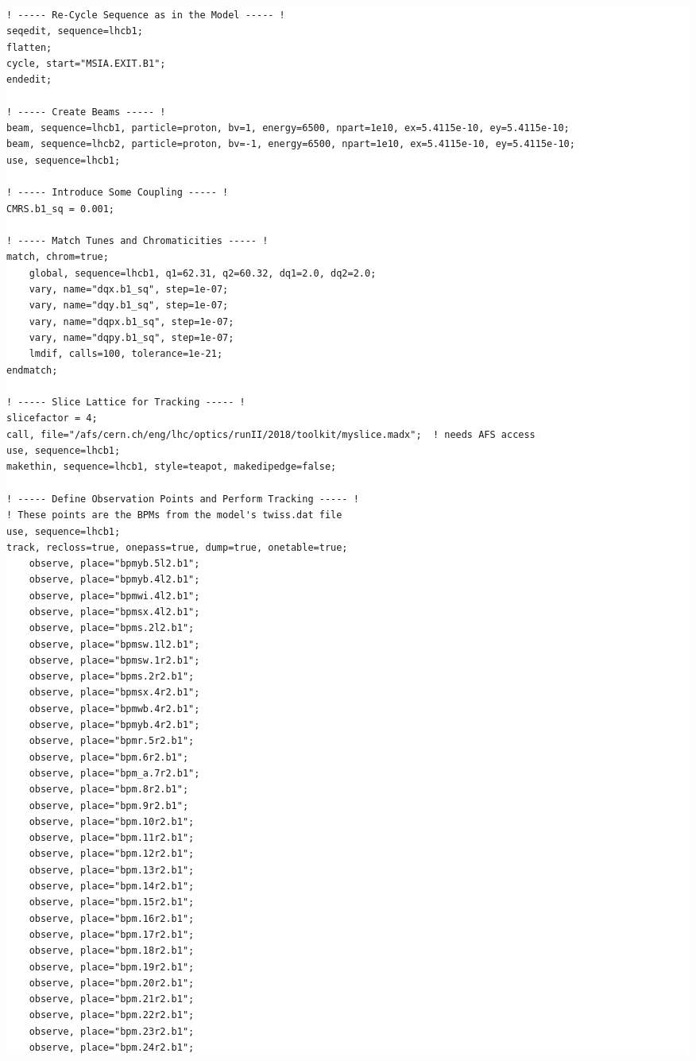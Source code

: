     ! ----- Re-Cycle Sequence as in the Model ----- !
    seqedit, sequence=lhcb1;
    flatten;
    cycle, start="MSIA.EXIT.B1";
    endedit;

    ! ----- Create Beams ----- !
    beam, sequence=lhcb1, particle=proton, bv=1, energy=6500, npart=1e10, ex=5.4115e-10, ey=5.4115e-10;
    beam, sequence=lhcb2, particle=proton, bv=-1, energy=6500, npart=1e10, ex=5.4115e-10, ey=5.4115e-10;
    use, sequence=lhcb1;

    ! ----- Introduce Some Coupling ----- !
    CMRS.b1_sq = 0.001;

    ! ----- Match Tunes and Chromaticities ----- !
    match, chrom=true;
        global, sequence=lhcb1, q1=62.31, q2=60.32, dq1=2.0, dq2=2.0;
        vary, name="dqx.b1_sq", step=1e-07;
        vary, name="dqy.b1_sq", step=1e-07;
        vary, name="dqpx.b1_sq", step=1e-07;
        vary, name="dqpy.b1_sq", step=1e-07;
        lmdif, calls=100, tolerance=1e-21;
    endmatch;

    ! ----- Slice Lattice for Tracking ----- !
    slicefactor = 4;
    call, file="/afs/cern.ch/eng/lhc/optics/runII/2018/toolkit/myslice.madx";  ! needs AFS access
    use, sequence=lhcb1;
    makethin, sequence=lhcb1, style=teapot, makedipedge=false;

    ! ----- Define Observation Points and Perform Tracking ----- !
    ! These points are the BPMs from the model's twiss.dat file
    use, sequence=lhcb1;
    track, recloss=true, onepass=true, dump=true, onetable=true;
        observe, place="bpmyb.5l2.b1";
        observe, place="bpmyb.4l2.b1";
        observe, place="bpmwi.4l2.b1";
        observe, place="bpmsx.4l2.b1";
        observe, place="bpms.2l2.b1";
        observe, place="bpmsw.1l2.b1";
        observe, place="bpmsw.1r2.b1";
        observe, place="bpms.2r2.b1";
        observe, place="bpmsx.4r2.b1";
        observe, place="bpmwb.4r2.b1";
        observe, place="bpmyb.4r2.b1";
        observe, place="bpmr.5r2.b1";
        observe, place="bpm.6r2.b1";
        observe, place="bpm_a.7r2.b1";
        observe, place="bpm.8r2.b1";
        observe, place="bpm.9r2.b1";
        observe, place="bpm.10r2.b1";
        observe, place="bpm.11r2.b1";
        observe, place="bpm.12r2.b1";
        observe, place="bpm.13r2.b1";
        observe, place="bpm.14r2.b1";
        observe, place="bpm.15r2.b1";
        observe, place="bpm.16r2.b1";
        observe, place="bpm.17r2.b1";
        observe, place="bpm.18r2.b1";
        observe, place="bpm.19r2.b1";
        observe, place="bpm.20r2.b1";
        observe, place="bpm.21r2.b1";
        observe, place="bpm.22r2.b1";
        observe, place="bpm.23r2.b1";
        observe, place="bpm.24r2.b1";